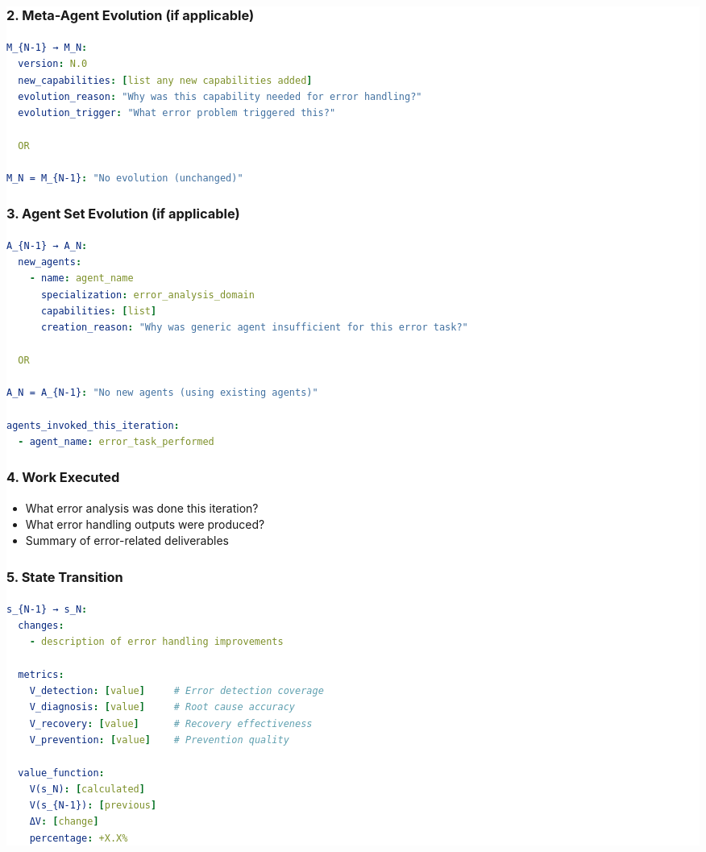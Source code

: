 ### 2. Meta-Agent Evolution (if applicable)
```yaml
M_{N-1} → M_N:
  version: N.0
  new_capabilities: [list any new capabilities added]
  evolution_reason: "Why was this capability needed for error handling?"
  evolution_trigger: "What error problem triggered this?"

  OR

M_N = M_{N-1}: "No evolution (unchanged)"
```

### 3. Agent Set Evolution (if applicable)
```yaml
A_{N-1} → A_N:
  new_agents:
    - name: agent_name
      specialization: error_analysis_domain
      capabilities: [list]
      creation_reason: "Why was generic agent insufficient for this error task?"

  OR

A_N = A_{N-1}: "No new agents (using existing agents)"

agents_invoked_this_iteration:
  - agent_name: error_task_performed
```

### 4. Work Executed
- What error analysis was done this iteration?
- What error handling outputs were produced?
- Summary of error-related deliverables

### 5. State Transition
```yaml
s_{N-1} → s_N:
  changes:
    - description of error handling improvements

  metrics:
    V_detection: [value]     # Error detection coverage
    V_diagnosis: [value]     # Root cause accuracy
    V_recovery: [value]      # Recovery effectiveness
    V_prevention: [value]    # Prevention quality

  value_function:
    V(s_N): [calculated]
    V(s_{N-1}): [previous]
    ΔV: [change]
    percentage: +X.X%
```
